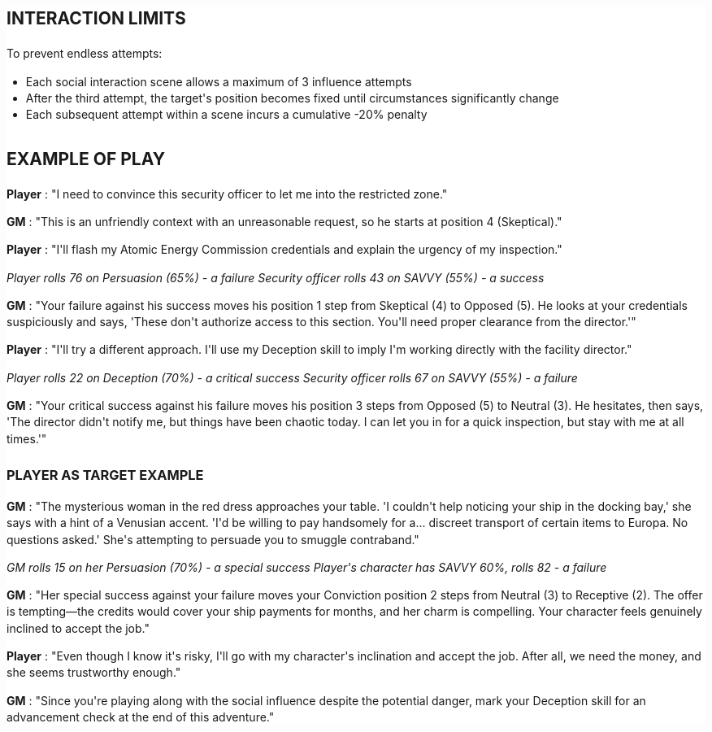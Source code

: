 ## INTERACTION LIMITS

To prevent endless attempts:

* Each social interaction scene allows a maximum of 3 influence attempts
* After the third attempt, the target's position becomes fixed until circumstances significantly change
* Each subsequent attempt within a scene incurs a cumulative -20% penalty

## EXAMPLE OF PLAY

 **Player** : "I need to convince this security officer to let me into the restricted zone."

 **GM** : "This is an unfriendly context with an unreasonable request, so he starts at position 4 (Skeptical)."

 **Player** : "I'll flash my Atomic Energy Commission credentials and explain the urgency of my inspection."

*Player rolls 76 on Persuasion (65%) - a failure*
*Security officer rolls 43 on SAVVY (55%) - a success*

 **GM** : "Your failure against his success moves his position 1 step from Skeptical (4) to Opposed (5). He looks at your credentials suspiciously and says, 'These don't authorize access to this section. You'll need proper clearance from the director.'"

 **Player** : "I'll try a different approach. I'll use my Deception skill to imply I'm working directly with the facility director."

*Player rolls 22 on Deception (70%) - a critical success*
*Security officer rolls 67 on SAVVY (55%) - a failure*

 **GM** : "Your critical success against his failure moves his position 3 steps from Opposed (5) to Neutral (3). He hesitates, then says, 'The director didn't notify me, but things have been chaotic today. I can let you in for a quick inspection, but stay with me at all times.'"

### PLAYER AS TARGET EXAMPLE

 **GM** : "The mysterious woman in the red dress approaches your table. 'I couldn't help noticing your ship in the docking bay,' she says with a hint of a Venusian accent. 'I'd be willing to pay handsomely for a... discreet transport of certain items to Europa. No questions asked.' She's attempting to persuade you to smuggle contraband."

*GM rolls 15 on her Persuasion (70%) - a special success*
*Player's character has SAVVY 60%, rolls 82 - a failure*

 **GM** : "Her special success against your failure moves your Conviction position 2 steps from Neutral (3) to Receptive (2). The offer is tempting—the credits would cover your ship payments for months, and her charm is compelling. Your character feels genuinely inclined to accept the job."

 **Player** : "Even though I know it's risky, I'll go with my character's inclination and accept the job. After all, we need the money, and she seems trustworthy enough."

 **GM** : "Since you're playing along with the social influence despite the potential danger, mark your Deception skill for an advancement check at the end of this adventure."
